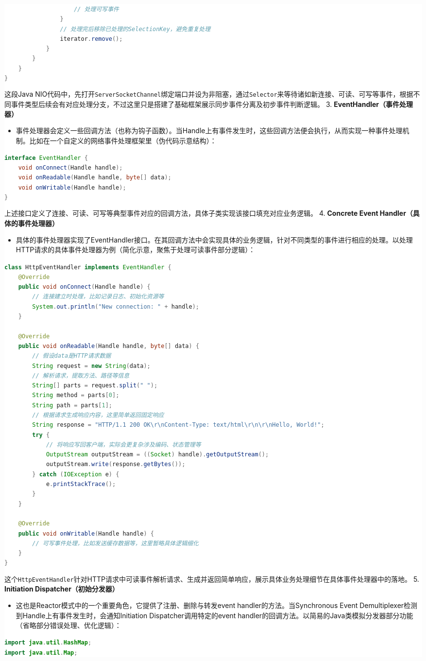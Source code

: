 ```java
                    // 处理可写事件
                }
                // 处理完后移除已处理的SelectionKey，避免重复处理
                iterator.remove();
            }
        }
    }
}
```
这段Java NIO代码中，先打开`ServerSocketChannel`绑定端口并设为非阻塞，通过`Selector`来等待诸如新连接、可读、可写等事件，根据不同事件类型后续会有对应处理分支，不过这里只是搭建了基础框架展示同步事件分离及初步事件判断逻辑。
3. **EventHandler（事件处理器）**
   - 事件处理器会定义一些回调方法（也称为钩子函数）。当Handle上有事件发生时，这些回调方法便会执行，从而实现一种事件处理机制。比如在一个自定义的网络事件处理框架里（伪代码示意结构）：
```java
interface EventHandler {
    void onConnect(Handle handle);
    void onReadable(Handle handle, byte[] data);
    void onWritable(Handle handle);
}
```
上述接口定义了连接、可读、可写等典型事件对应的回调方法，具体子类实现该接口填充对应业务逻辑。
4. **Concrete Event Handler（具体的事件处理器）**
   - 具体的事件处理器实现了EventHandler接口。在其回调方法中会实现具体的业务逻辑，针对不同类型的事件进行相应的处理。以处理HTTP请求的具体事件处理器为例（简化示意，聚焦于处理可读事件部分逻辑）：
```java
class HttpEventHandler implements EventHandler {
    @Override
    public void onConnect(Handle handle) {
        // 连接建立时处理，比如记录日志、初始化资源等
        System.out.println("New connection: " + handle);
    }

    @Override
    public void onReadable(Handle handle, byte[] data) {
        // 假设data是HTTP请求数据
        String request = new String(data);
        // 解析请求，提取方法、路径等信息
        String[] parts = request.split(" ");
        String method = parts[0];
        String path = parts[1];
        // 根据请求生成响应内容，这里简单返回固定响应
        String response = "HTTP/1.1 200 OK\r\nContent-Type: text/html\r\n\r\nHello, World!";
        try {
            // 将响应写回客户端，实际会更复杂涉及编码、状态管理等
            OutputStream outputStream = ((Socket) handle).getOutputStream();
            outputStream.write(response.getBytes());
        } catch (IOException e) {
            e.printStackTrace();
        }
    }

    @Override
    public void onWritable(Handle handle) {
        // 可写事件处理，比如发送缓存数据等，这里暂略具体逻辑细化
    }
}
```
这个`HttpEventHandler`针对HTTP请求中可读事件解析请求、生成并返回简单响应，展示具体业务处理细节在具体事件处理器中的落地。
5. **Initiation Dispatcher（初始分发器）**
   - 这也是Reactor模式中的一个重要角色，它提供了注册、删除与转发event handler的方法。当Synchronous Event Demultiplexer检测到Handle上有事件发生时，会通知Initiation Dispatcher调用特定的event handler的回调方法。以简易的Java类模拟分发器部分功能（省略部分错误处理、优化逻辑）：
```java
import java.util.HashMap;
import java.util.Map;
```